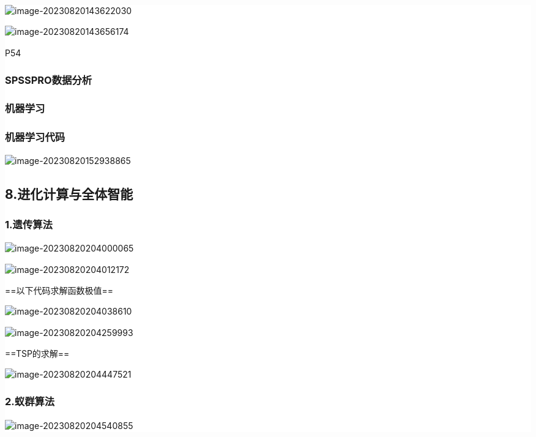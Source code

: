 ![image-20230820143622030](https://zhangwenkang666.oss-cn-beijing.aliyuncs.com/image-20230820143622030.png)



![image-20230820143656174](https://zhangwenkang666.oss-cn-beijing.aliyuncs.com/image-20230820143656174.png)





P54

### SPSSPRO数据分析





### 机器学习



### 机器学习代码

![image-20230820152938865](https://zhangwenkang666.oss-cn-beijing.aliyuncs.com/image-20230820152938865.png)





## 8.进化计算与全体智能

### 1.遗传算法

![image-20230820204000065](https://zhangwenkang666.oss-cn-beijing.aliyuncs.com/image-20230820204000065.png)



![image-20230820204012172](https://zhangwenkang666.oss-cn-beijing.aliyuncs.com/image-20230820204012172.png)



==以下代码求解函数极值==

![image-20230820204038610](https://zhangwenkang666.oss-cn-beijing.aliyuncs.com/image-20230820204038610.png)

![image-20230820204259993](https://zhangwenkang666.oss-cn-beijing.aliyuncs.com/image-20230820204259993.png)



==TSP的求解==

![image-20230820204447521](https://zhangwenkang666.oss-cn-beijing.aliyuncs.com/image-20230820204447521.png)



### 2.蚁群算法

![image-20230820204540855](https://zhangwenkang666.oss-cn-beijing.aliyuncs.com/image-20230820204540855.png)
